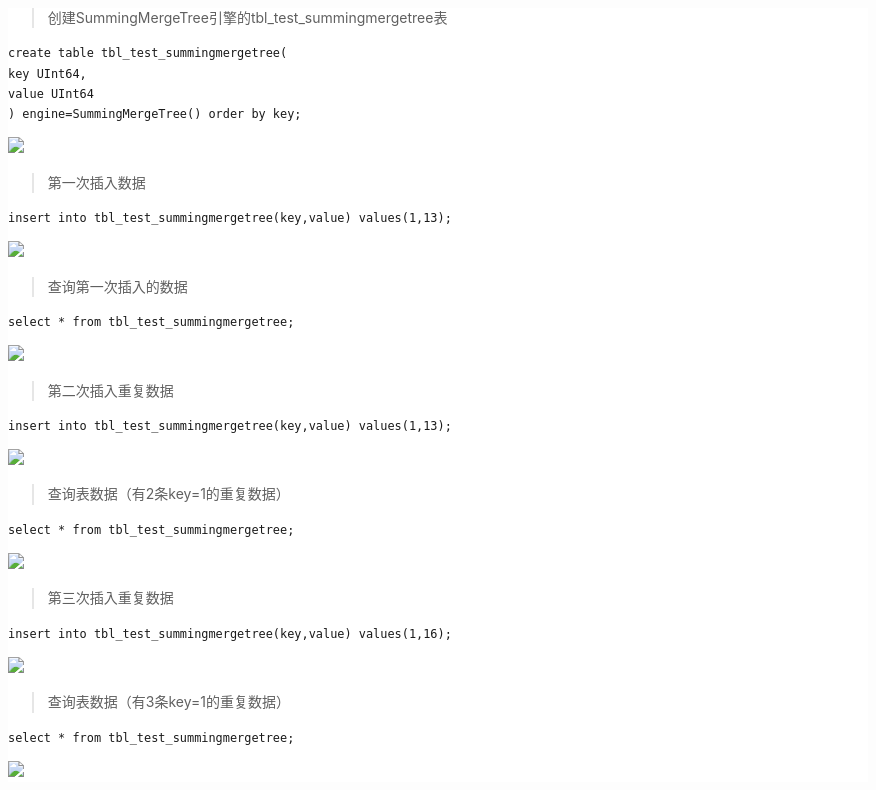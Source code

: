 > 创建SummingMergeTree引擎的tbl_test_summingmergetree表

```
create table tbl_test_summingmergetree(
key UInt64,
value UInt64
) engine=SummingMergeTree() order by key;
```

![](/img/articleContent/大数据_ClickHouse/20.png)

> 第一次插入数据

```
insert into tbl_test_summingmergetree(key,value) values(1,13);
```

![](/img/articleContent/大数据_ClickHouse/21.png)

> 查询第一次插入的数据

```
select * from tbl_test_summingmergetree;
```

![](/img/articleContent/大数据_ClickHouse/22.png)

> 第二次插入重复数据

```
insert into tbl_test_summingmergetree(key,value) values(1,13);
```

![](/img/articleContent/大数据_ClickHouse/23.png)

> 查询表数据（有2条key=1的重复数据）

```
select * from tbl_test_summingmergetree;
```

![](/img/articleContent/大数据_ClickHouse/24.png)

> 第三次插入重复数据

```
insert into tbl_test_summingmergetree(key,value) values(1,16);
```

![](/img/articleContent/大数据_ClickHouse/25.png)

> 查询表数据（有3条key=1的重复数据）

```
select * from tbl_test_summingmergetree;
```

![](/img/articleContent/大数据_ClickHouse/26.png)
